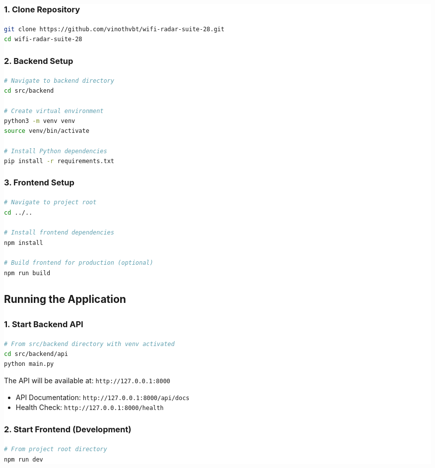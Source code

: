 ### 1. Clone Repository

```bash
git clone https://github.com/vinothvbt/wifi-radar-suite-28.git
cd wifi-radar-suite-28
```

### 2. Backend Setup

```bash
# Navigate to backend directory
cd src/backend

# Create virtual environment
python3 -m venv venv
source venv/bin/activate

# Install Python dependencies
pip install -r requirements.txt
```

### 3. Frontend Setup

```bash
# Navigate to project root
cd ../..

# Install frontend dependencies
npm install

# Build frontend for production (optional)
npm run build
```

## Running the Application

### 1. Start Backend API

```bash
# From src/backend directory with venv activated
cd src/backend/api
python main.py
```

The API will be available at: `http://127.0.0.1:8000`
- API Documentation: `http://127.0.0.1:8000/api/docs`
- Health Check: `http://127.0.0.1:8000/health`

### 2. Start Frontend (Development)

```bash
# From project root directory
npm run dev
```

